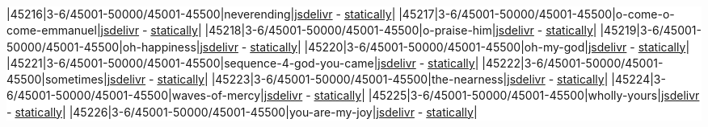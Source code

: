 |45216|3-6/45001-50000/45001-45500|neverending|[jsdelivr](https://cdn.jsdelivr.net/gh/dbchord/webp-old-c-1280x720_3-6/45001-50000/45001-45500/neverending.webp) - [statically](https://cdn.statically.io/gh/dbchord/webp-old-c-1280x720_3-6/img/45001-50000/45001-45500/neverending.webp)|
|45217|3-6/45001-50000/45001-45500|o-come-o-come-emmanuel|[jsdelivr](https://cdn.jsdelivr.net/gh/dbchord/webp-old-c-1280x720_3-6/45001-50000/45001-45500/o-come-o-come-emmanuel.webp) - [statically](https://cdn.statically.io/gh/dbchord/webp-old-c-1280x720_3-6/img/45001-50000/45001-45500/o-come-o-come-emmanuel.webp)|
|45218|3-6/45001-50000/45001-45500|o-praise-him|[jsdelivr](https://cdn.jsdelivr.net/gh/dbchord/webp-old-c-1280x720_3-6/45001-50000/45001-45500/o-praise-him.webp) - [statically](https://cdn.statically.io/gh/dbchord/webp-old-c-1280x720_3-6/img/45001-50000/45001-45500/o-praise-him.webp)|
|45219|3-6/45001-50000/45001-45500|oh-happiness|[jsdelivr](https://cdn.jsdelivr.net/gh/dbchord/webp-old-c-1280x720_3-6/45001-50000/45001-45500/oh-happiness.webp) - [statically](https://cdn.statically.io/gh/dbchord/webp-old-c-1280x720_3-6/img/45001-50000/45001-45500/oh-happiness.webp)|
|45220|3-6/45001-50000/45001-45500|oh-my-god|[jsdelivr](https://cdn.jsdelivr.net/gh/dbchord/webp-old-c-1280x720_3-6/45001-50000/45001-45500/oh-my-god.webp) - [statically](https://cdn.statically.io/gh/dbchord/webp-old-c-1280x720_3-6/img/45001-50000/45001-45500/oh-my-god.webp)|
|45221|3-6/45001-50000/45001-45500|sequence-4-god-you-came|[jsdelivr](https://cdn.jsdelivr.net/gh/dbchord/webp-old-c-1280x720_3-6/45001-50000/45001-45500/sequence-4-god-you-came.webp) - [statically](https://cdn.statically.io/gh/dbchord/webp-old-c-1280x720_3-6/img/45001-50000/45001-45500/sequence-4-god-you-came.webp)|
|45222|3-6/45001-50000/45001-45500|sometimes|[jsdelivr](https://cdn.jsdelivr.net/gh/dbchord/webp-old-c-1280x720_3-6/45001-50000/45001-45500/sometimes.webp) - [statically](https://cdn.statically.io/gh/dbchord/webp-old-c-1280x720_3-6/img/45001-50000/45001-45500/sometimes.webp)|
|45223|3-6/45001-50000/45001-45500|the-nearness|[jsdelivr](https://cdn.jsdelivr.net/gh/dbchord/webp-old-c-1280x720_3-6/45001-50000/45001-45500/the-nearness.webp) - [statically](https://cdn.statically.io/gh/dbchord/webp-old-c-1280x720_3-6/img/45001-50000/45001-45500/the-nearness.webp)|
|45224|3-6/45001-50000/45001-45500|waves-of-mercy|[jsdelivr](https://cdn.jsdelivr.net/gh/dbchord/webp-old-c-1280x720_3-6/45001-50000/45001-45500/waves-of-mercy.webp) - [statically](https://cdn.statically.io/gh/dbchord/webp-old-c-1280x720_3-6/img/45001-50000/45001-45500/waves-of-mercy.webp)|
|45225|3-6/45001-50000/45001-45500|wholly-yours|[jsdelivr](https://cdn.jsdelivr.net/gh/dbchord/webp-old-c-1280x720_3-6/45001-50000/45001-45500/wholly-yours.webp) - [statically](https://cdn.statically.io/gh/dbchord/webp-old-c-1280x720_3-6/img/45001-50000/45001-45500/wholly-yours.webp)|
|45226|3-6/45001-50000/45001-45500|you-are-my-joy|[jsdelivr](https://cdn.jsdelivr.net/gh/dbchord/webp-old-c-1280x720_3-6/45001-50000/45001-45500/you-are-my-joy.webp) - [statically](https://cdn.statically.io/gh/dbchord/webp-old-c-1280x720_3-6/img/45001-50000/45001-45500/you-are-my-joy.webp)|

